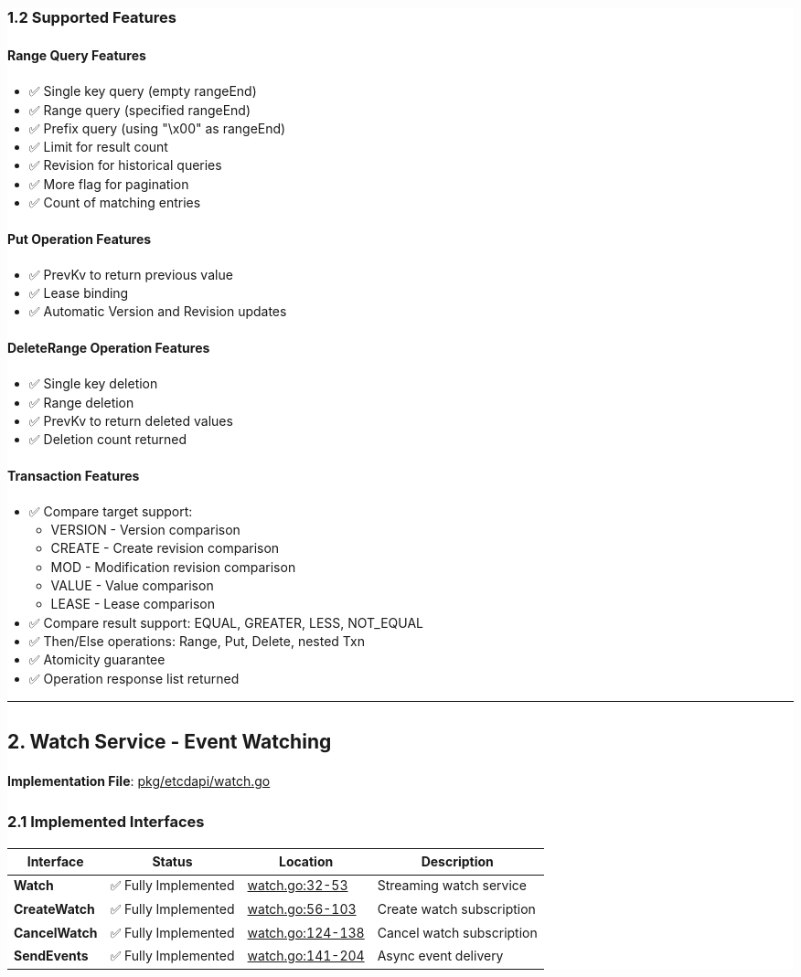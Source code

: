 ### 1.2 Supported Features

#### Range Query Features
- ✅ Single key query (empty rangeEnd)
- ✅ Range query (specified rangeEnd)
- ✅ Prefix query (using "\x00" as rangeEnd)
- ✅ Limit for result count
- ✅ Revision for historical queries
- ✅ More flag for pagination
- ✅ Count of matching entries

#### Put Operation Features
- ✅ PrevKv to return previous value
- ✅ Lease binding
- ✅ Automatic Version and Revision updates

#### DeleteRange Operation Features
- ✅ Single key deletion
- ✅ Range deletion
- ✅ PrevKv to return deleted values
- ✅ Deletion count returned

#### Transaction Features
- ✅ Compare target support:
  - VERSION - Version comparison
  - CREATE - Create revision comparison
  - MOD - Modification revision comparison
  - VALUE - Value comparison
  - LEASE - Lease comparison
- ✅ Compare result support: EQUAL, GREATER, LESS, NOT_EQUAL
- ✅ Then/Else operations: Range, Put, Delete, nested Txn
- ✅ Atomicity guarantee
- ✅ Operation response list returned

---

## 2. Watch Service - Event Watching

**Implementation File**: [pkg/etcdapi/watch.go](pkg/etcdapi/watch.go)

### 2.1 Implemented Interfaces

| Interface | Status | Location | Description |
|-----------|--------|----------|-------------|
| **Watch** | ✅ Fully Implemented | [watch.go:32-53](pkg/etcdapi/watch.go#L32-L53) | Streaming watch service |
| **CreateWatch** | ✅ Fully Implemented | [watch.go:56-103](pkg/etcdapi/watch.go#L56-L103) | Create watch subscription |
| **CancelWatch** | ✅ Fully Implemented | [watch.go:124-138](pkg/etcdapi/watch.go#L124-L138) | Cancel watch subscription |
| **SendEvents** | ✅ Fully Implemented | [watch.go:141-204](pkg/etcdapi/watch.go#L141-L204) | Async event delivery |
